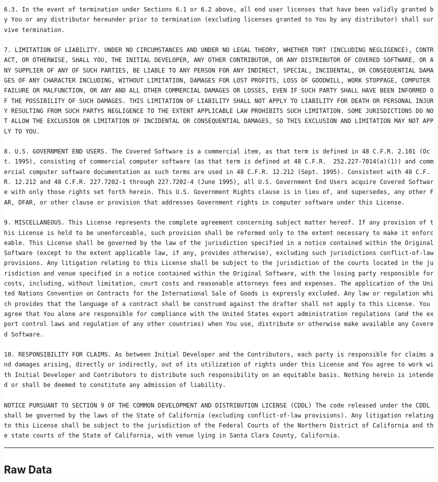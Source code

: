     6.3. In the event of termination under Sections 6.1 or 6.2 above, all end user licenses that have been validly granted by You or any distributor hereunder prior to termination (excluding licenses granted to You by any distributor) shall survive termination.

    7. LIMITATION OF LIABILITY. UNDER NO CIRCUMSTANCES AND UNDER NO LEGAL THEORY, WHETHER TORT (INCLUDING NEGLIGENCE), CONTRACT, OR OTHERWISE, SHALL YOU, THE INITIAL DEVELOPER, ANY OTHER CONTRIBUTOR, OR ANY DISTRIBUTOR OF COVERED SOFTWARE, OR ANY SUPPLIER OF ANY OF SUCH PARTIES, BE LIABLE TO ANY PERSON FOR ANY INDIRECT, SPECIAL, INCIDENTAL, OR CONSEQUENTIAL DAMAGES OF ANY CHARACTER INCLUDING, WITHOUT LIMITATION, DAMAGES FOR LOST PROFITS, LOSS OF GOODWILL, WORK STOPPAGE, COMPUTER FAILURE OR MALFUNCTION, OR ANY AND ALL OTHER COMMERCIAL DAMAGES OR LOSSES, EVEN IF SUCH PARTY SHALL HAVE BEEN INFORMED OF THE POSSIBILITY OF SUCH DAMAGES. THIS LIMITATION OF LIABILITY SHALL NOT APPLY TO LIABILITY FOR DEATH OR PERSONAL INJURY RESULTING FROM SUCH PARTYS NEGLIGENCE TO THE EXTENT APPLICABLE LAW PROHIBITS SUCH LIMITATION. SOME JURISDICTIONS DO NOT ALLOW THE EXCLUSION OR LIMITATION OF INCIDENTAL OR CONSEQUENTIAL DAMAGES, SO THIS EXCLUSION AND LIMITATION MAY NOT APPLY TO YOU.

    8. U.S. GOVERNMENT END USERS. The Covered Software is a commercial item, as that term is defined in 48 C.F.R. 2.101 (Oct. 1995), consisting of commercial computer software (as that term is defined at 48 C.F.R.  252.227-7014(a)(1)) and commercial computer software documentation as such terms are used in 48 C.F.R. 12.212 (Sept. 1995). Consistent with 48 C.F.R. 12.212 and 48 C.F.R. 227.7202-1 through 227.7202-4 (June 1995), all U.S. Government End Users acquire Covered Software with only those rights set forth herein. This U.S. Government Rights clause is in lieu of, and supersedes, any other FAR, DFAR, or other clause or provision that addresses Government rights in computer software under this License.

    9. MISCELLANEOUS. This License represents the complete agreement concerning subject matter hereof. If any provision of this License is held to be unenforceable, such provision shall be reformed only to the extent necessary to make it enforceable. This License shall be governed by the law of the jurisdiction specified in a notice contained within the Original Software (except to the extent applicable law, if any, provides otherwise), excluding such jurisdictions conflict-of-law provisions. Any litigation relating to this License shall be subject to the jurisdiction of the courts located in the jurisdiction and venue specified in a notice contained within the Original Software, with the losing party responsible for costs, including, without limitation, court costs and reasonable attorneys fees and expenses. The application of the United Nations Convention on Contracts for the International Sale of Goods is expressly excluded. Any law or regulation which provides that the language of a contract shall be construed against the drafter shall not apply to this License. You agree that You alone are responsible for compliance with the United States export administration regulations (and the export control laws and regulation of any other countries) when You use, distribute or otherwise make available any Covered Software.

    10. RESPONSIBILITY FOR CLAIMS. As between Initial Developer and the Contributors, each party is responsible for claims and damages arising, directly or indirectly, out of its utilization of rights under this License and You agree to work with Initial Developer and Contributors to distribute such responsibility on an equitable basis. Nothing herein is intended or shall be deemed to constitute any admission of liability.

    NOTICE PURSUANT TO SECTION 9 OF THE COMMON DEVELOPMENT AND DISTRIBUTION LICENSE (CDDL) The code released under the CDDL shall be governed by the laws of the State of California (excluding conflict-of-law provisions). Any litigation relating to this License shall be subject to the jurisdiction of the Federal Courts of the Northern District of California and the state courts of the State of California, with venue lying in Santa Clara County, California.

------------------------------------------------------------------------

Raw Data
--------
